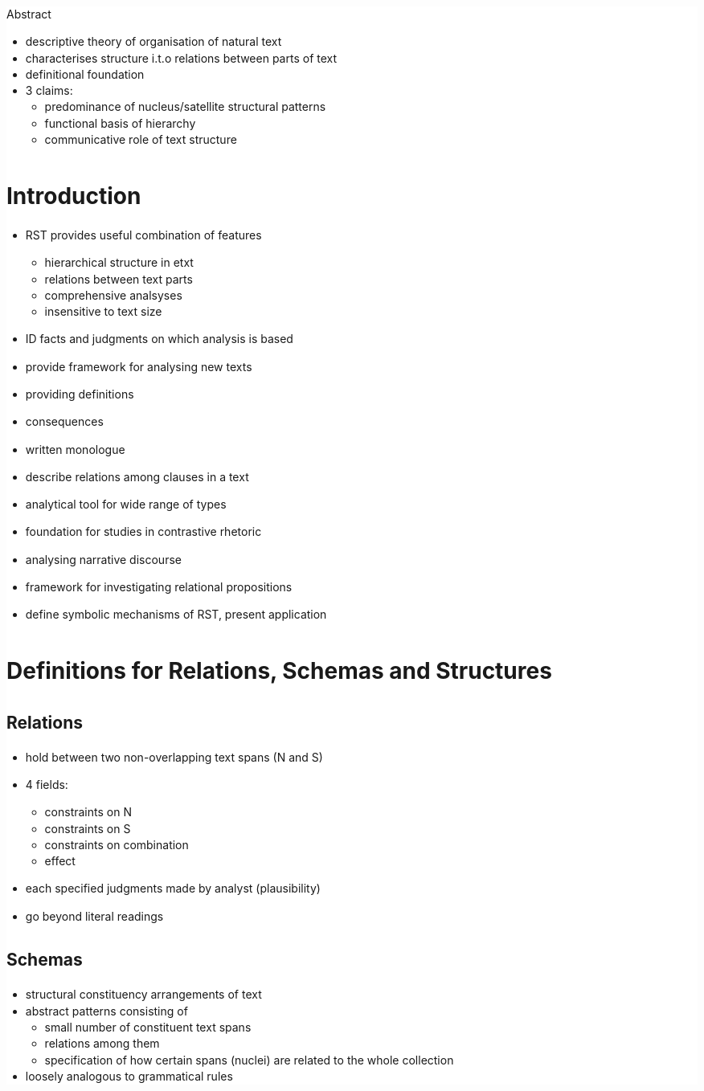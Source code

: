 Abstract
- descriptive theory of organisation of natural text
- characterises structure i.t.o relations between parts of text
- definitional foundation
- 3 claims:
    - predominance of nucleus/satellite structural patterns
    - functional basis of hierarchy
    - communicative role of text structure

# Introduction
- RST provides useful combination of features
    - hierarchical structure in etxt
    - relations between text parts
    - comprehensive analsyses
    - insensitive to text size
- ID facts and judgments on which analysis is based
- provide framework for analysing new texts

- providing definitions
- consequences
- written monologue

- describe relations among clauses in a text
- analytical tool for wide range of types
- foundation for studies in contrastive rhetoric
- analysing narrative discourse
- framework for investigating relational propositions

- define symbolic mechanisms of RST, present application

# Definitions for Relations, Schemas and Structures
## Relations
- hold between two non-overlapping text spans (N and S)
- 4 fields:
    - constraints on N
    - constraints on S
    - constraints on combination
    - effect
- each specified judgments made by analyst (plausibility)

- go beyond literal readings

## Schemas
- structural constituency arrangements of text
- abstract patterns consisting of
    - small number of constituent text spans
    - relations among them
    - specification of how certain spans (nuclei) are related to the whole collection
- loosely analogous to grammatical rules
